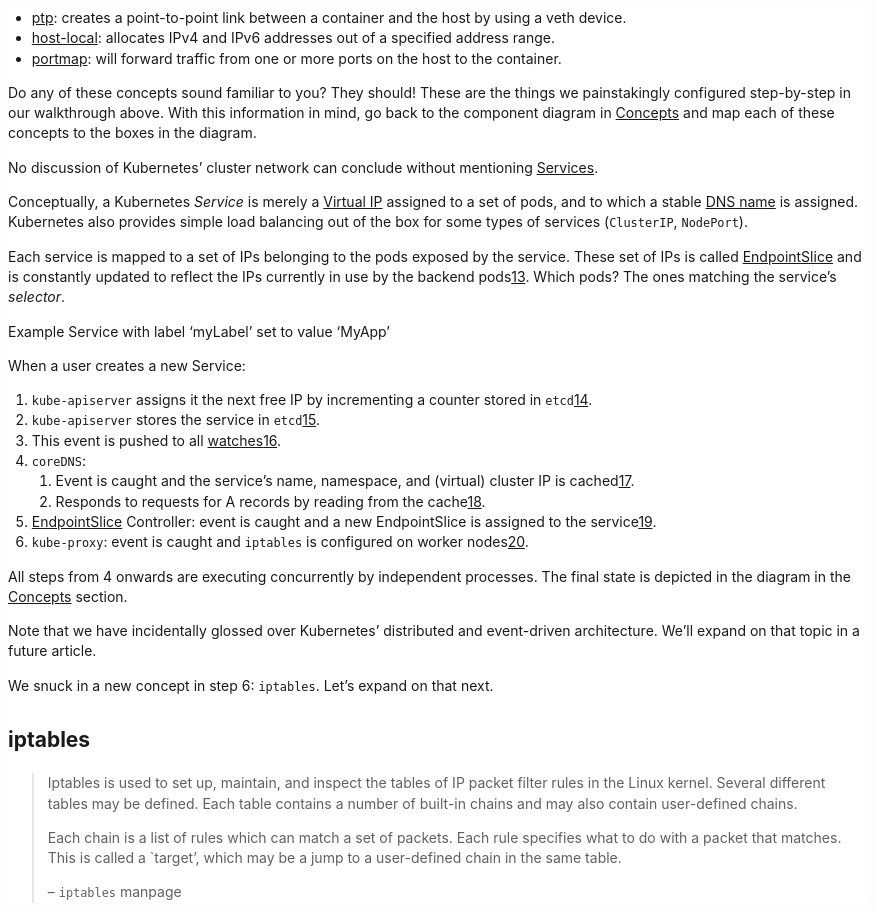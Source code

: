 -   [ptp](https://www.cni.dev/plugins/current/main/ptp/): creates a point-to-point link between a container and the host by using a veth device.
-   [host-local](https://www.cni.dev/plugins/current/ipam/host-local/): allocates IPv4 and IPv6 addresses out of a specified address range.
-   [portmap](https://www.cni.dev/plugins/current/meta/portmap/): will forward traffic from one or more ports on the host to the container.

Do any of these concepts sound familiar to you? They should! These are the things we painstakingly configured step-by-step in our walkthrough above. With this information in mind, go back to the component diagram in [Concepts](#concepts) and map each of these concepts to the boxes in the diagram.

No discussion of Kubernetes’ cluster network can conclude without mentioning [Services](https://kubernetes.io/docs/concepts/services-networking/service/).

Conceptually, a Kubernetes *Service* is merely a [Virtual IP](https://en.wikipedia.org/wiki/Virtual_IP_address) assigned to a set of pods, and to which a stable [DNS name](https://en.wikipedia.org/wiki/Domain_Name_System) is assigned. Kubernetes also provides simple load balancing out of the box for some types of services (`ClusterIP`, `NodePort`).

Each service is mapped to a set of IPs belonging to the pods exposed by the service. These set of IPs is called [EndpointSlice](https://kubernetes.io/docs/concepts/services-networking/endpoint-slices/) and is constantly updated to reflect the IPs currently in use by the backend pods[13](#fn:13). Which pods? The ones matching the service’s *selector*.

Example Service with label ‘myLabel’ set to value ‘MyApp’

When a user creates a new Service:

1.  `kube-apiserver` assigns it the next free IP by incrementing a counter stored in `etcd`[14](#fn:16).
2.  `kube-apiserver` stores the service in `etcd`[15](#fn:17).
3.  This event is pushed to all [watches](https://kubernetes.io/docs/reference/using-api/api-concepts/#efficient-detection-of-changes)[16](#fn:14).
4.  `coreDNS`:
    1.  Event is caught and the service’s name, namespace, and (virtual) cluster IP is cached[17](#fn:18).
    2.  Responds to requests for A records by reading from the cache[18](#fn:19).
5.  [EndpointSlice](https://kubernetes.io/docs/concepts/services-networking/endpoint-slices/) Controller: event is caught and a new EndpointSlice is assigned to the service[19](#fn:20).
6.  `kube-proxy`: event is caught and `iptables` is configured on worker nodes[20](#fn:21).

All steps from 4 onwards are executing concurrently by independent processes. The final state is depicted in the diagram in the [Concepts](#concepts) section.

Note that we have incidentally glossed over Kubernetes’ distributed and event-driven architecture. We’ll expand on that topic in a future article.

We snuck in a new concept in step 6: `iptables`. Let’s expand on that next.

## iptables[](#iptables)

> Iptables is used to set up, maintain, and inspect the tables of IP packet filter rules in the Linux kernel. Several different tables may be defined. Each table contains a number of built-in chains and may also contain user-defined chains.
> 
> Each chain is a list of rules which can match a set of packets. Each rule specifies what to do with a packet that matches. This is called a \`target’, which may be a jump to a user-defined chain in the same table.
> 
> – `iptables` manpage
